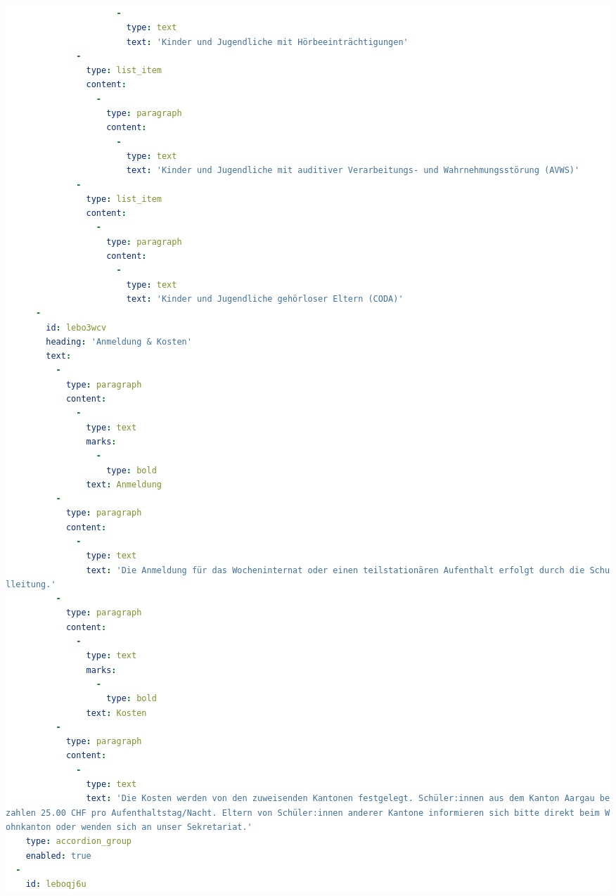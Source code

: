```yaml
                      -
                        type: text
                        text: 'Kinder und Jugendliche mit Hörbeeinträchtigungen'
              -
                type: list_item
                content:
                  -
                    type: paragraph
                    content:
                      -
                        type: text
                        text: 'Kinder und Jugendliche mit auditiver Verarbeitungs- und Wahrnehmungsstörung (AVWS)'
              -
                type: list_item
                content:
                  -
                    type: paragraph
                    content:
                      -
                        type: text
                        text: 'Kinder und Jugendliche gehörloser Eltern (CODA)'
      -
        id: lebo3wcv
        heading: 'Anmeldung & Kosten'
        text:
          -
            type: paragraph
            content:
              -
                type: text
                marks:
                  -
                    type: bold
                text: Anmeldung
          -
            type: paragraph
            content:
              -
                type: text
                text: 'Die Anmeldung für das Wocheninternat oder einen teilstationären Aufenthalt erfolgt durch die Schulleitung.'
          -
            type: paragraph
            content:
              -
                type: text
                marks:
                  -
                    type: bold
                text: Kosten
          -
            type: paragraph
            content:
              -
                type: text
                text: 'Die Kosten werden von den zuweisenden Kantonen festgelegt. Schüler:innen aus dem Kanton Aargau bezahlen 25.00 CHF pro Aufenthaltstag/Nacht. Eltern von Schüler:innen anderer Kantone informieren sich bitte direkt beim Wohnkanton oder wenden sich an unser Sekretariat.'
    type: accordion_group
    enabled: true
  -
    id: leboqj6u
```
